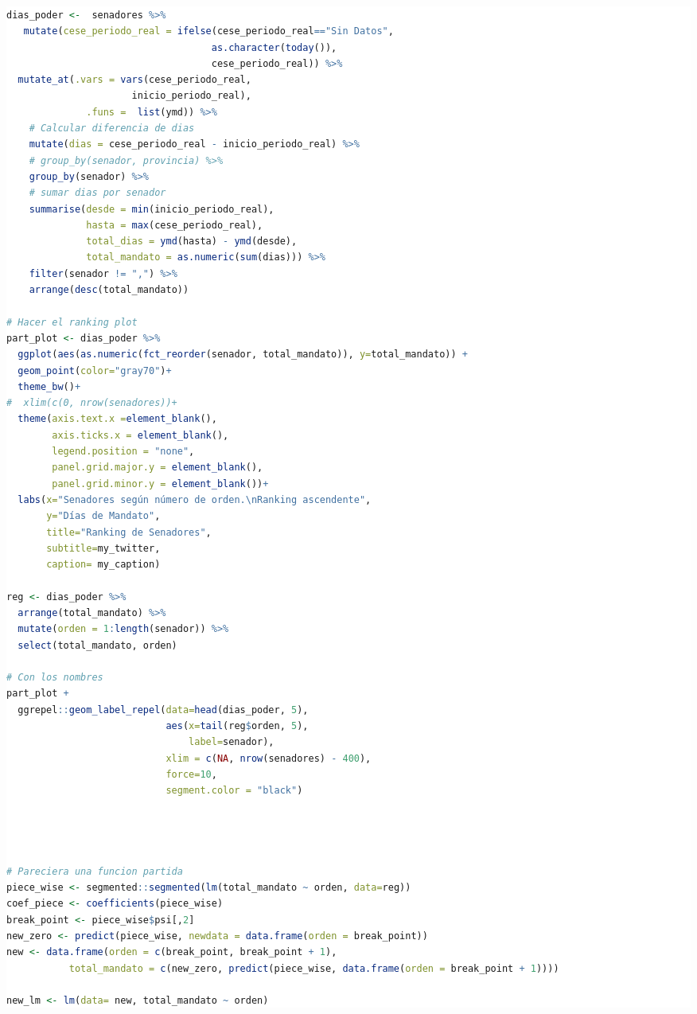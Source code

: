 ```r
dias_poder <-  senadores %>%
   mutate(cese_periodo_real = ifelse(cese_periodo_real=="Sin Datos",
                                    as.character(today()),
                                    cese_periodo_real)) %>%
  mutate_at(.vars = vars(cese_periodo_real,
                      inicio_periodo_real),
              .funs =  list(ymd)) %>%
    # Calcular diferencia de dias
    mutate(dias = cese_periodo_real - inicio_periodo_real) %>%
    # group_by(senador, provincia) %>%
    group_by(senador) %>%
    # sumar dias por senador
    summarise(desde = min(inicio_periodo_real),
              hasta = max(cese_periodo_real),
              total_dias = ymd(hasta) - ymd(desde),
              total_mandato = as.numeric(sum(dias))) %>%
    filter(senador != ",") %>%
    arrange(desc(total_mandato))

# Hacer el ranking plot
part_plot <- dias_poder %>%
  ggplot(aes(as.numeric(fct_reorder(senador, total_mandato)), y=total_mandato)) +
  geom_point(color="gray70")+
  theme_bw()+
#  xlim(c(0, nrow(senadores))+
  theme(axis.text.x =element_blank(),
        axis.ticks.x = element_blank(),
        legend.position = "none",
        panel.grid.major.y = element_blank(),
        panel.grid.minor.y = element_blank())+
  labs(x="Senadores según número de orden.\nRanking ascendente",
       y="Días de Mandato",
       title="Ranking de Senadores",
       subtitle=my_twitter,
       caption= my_caption) 

reg <- dias_poder %>%
  arrange(total_mandato) %>%
  mutate(orden = 1:length(senador)) %>% 
  select(total_mandato, orden)

# Con los nombres
part_plot +
  ggrepel::geom_label_repel(data=head(dias_poder, 5),
                            aes(x=tail(reg$orden, 5),
                                label=senador),
                            xlim = c(NA, nrow(senadores) - 400),
                            force=10,
                            segment.color = "black")




# Pareciera una funcion partida
piece_wise <- segmented::segmented(lm(total_mandato ~ orden, data=reg))
coef_piece <- coefficients(piece_wise)
break_point <- piece_wise$psi[,2]
new_zero <- predict(piece_wise, newdata = data.frame(orden = break_point))
new <- data.frame(orden = c(break_point, break_point + 1),
           total_mandato = c(new_zero, predict(piece_wise, data.frame(orden = break_point + 1))))

new_lm <- lm(data= new, total_mandato ~ orden)

```

[^nihablar]: Ni hablar de una coronaria a corazón abierto, no?
[^apoliticos]: Cuando digo *apolíticos* no me refiero a sus conviciones personales e inclinaciones políticas. Al menos en mi mente, el funcionamiento interno de ciertas dependencias del Estado debe ser autónomo. Un dato es un dato (sea la masa de un átomo o el desempleo), un docente o un estadísta del INDEC no deberían estar afectados en su labor por el partido de turno.
[^requisitos-senador]: Desde Wikipedia a su pantalla: "Los requisitos para ser elegidos senador son: tener la edad de treinta años, haber sido seis años ciudadano de la Nación, y ser natural de la provincia que lo elija, o con dos años de residencia inmediata en ella."
[^aun-asi]: Incluso en estas circunstancias, no considero que los investigadores o los maestros deban estar haciendo siempre la misma tarea. Al contrario, sendos gremios deberían funcionar con una estructura que permita aprovechar la experiencia para el mejor funcionamiento en vez de promover una jerarquía absurda por la jerarquía misma. Una científica jóven quizás esté mejor capacitada para hacer experimentos con sus propias manos. Un maestro jóven para interactuar con alumnos sin que haya un salto generacional muy pronunciado. Aquellos que tengan mayor experiencia, quizás pueda impulsar cambios estructurales para mejorar aspectos que no estén funcionando.   
[^simplificar]: Para simplificar, elegí partidos que lograron obtener más de 3 bancas.
